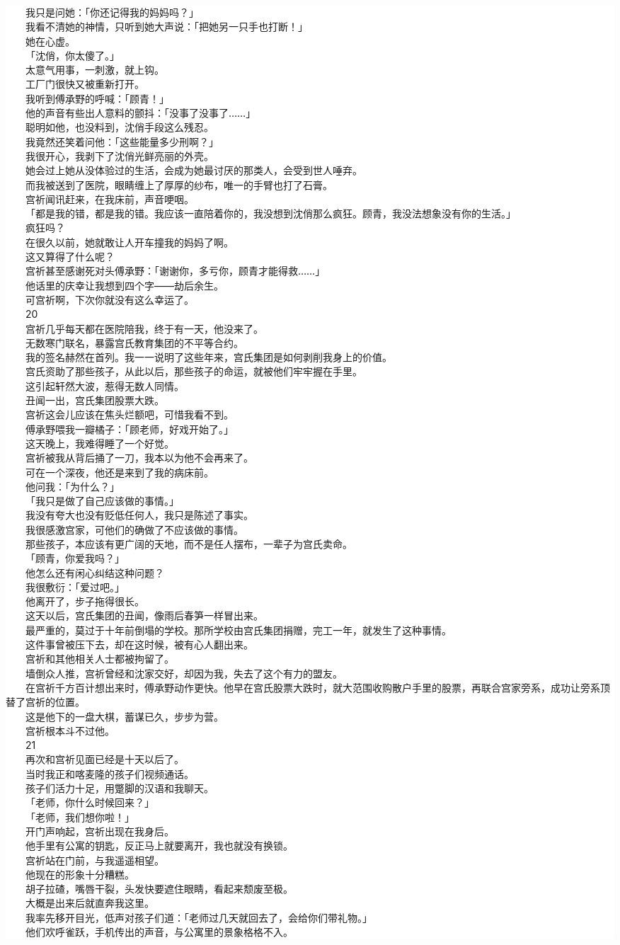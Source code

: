 &emsp;&emsp;我只是问她：「你还记得我的妈妈吗？」  
&emsp;&emsp;我看不清她的神情，只听到她大声说：「把她另一只手也打断！」  
&emsp;&emsp;她在心虚。  
&emsp;&emsp;「沈俏，你太傻了。」  
&emsp;&emsp;太意气用事，一刺激，就上钩。  
&emsp;&emsp;工厂门很快又被重新打开。  
&emsp;&emsp;我听到傅承野的呼喊：「顾青！」  
&emsp;&emsp;他的声音有些出人意料的颤抖：「没事了没事了……」  
&emsp;&emsp;聪明如他，也没料到，沈俏手段这么残忍。  
&emsp;&emsp;我竟然还笑着问他：「这些能量多少刑啊？」  
&emsp;&emsp;我很开心，我剥下了沈俏光鲜亮丽的外壳。  
&emsp;&emsp;她会过上她从没体验过的生活，会成为她最讨厌的那类人，会受到世人唾弃。  
&emsp;&emsp;而我被送到了医院，眼睛缠上了厚厚的纱布，唯一的手臂也打了石膏。  
&emsp;&emsp;宫祈闻讯赶来，在我床前，声音哽咽。  
&emsp;&emsp;「都是我的错，都是我的错。我应该一直陪着你的，我没想到沈俏那么疯狂。顾青，我没法想象没有你的生活。」  
&emsp;&emsp;疯狂吗？  
&emsp;&emsp;在很久以前，她就敢让人开车撞我的妈妈了啊。  
&emsp;&emsp;这又算得了什么呢？  
&emsp;&emsp;宫祈甚至感谢死对头傅承野：「谢谢你，多亏你，顾青才能得救……」  
&emsp;&emsp;他话里的庆幸让我想到四个字——劫后余生。  
&emsp;&emsp;可宫祈啊，下次你就没有这么幸运了。  
&emsp;&emsp;20  
&emsp;&emsp;宫祈几乎每天都在医院陪我，终于有一天，他没来了。  
&emsp;&emsp;无数寒门联名，暴露宫氏教育集团的不平等合约。  
&emsp;&emsp;我的签名赫然在首列。我一一说明了这些年来，宫氏集团是如何剥削我身上的价值。  
&emsp;&emsp;宫氏资助了那些孩子，从此以后，那些孩子的命运，就被他们牢牢握在手里。  
&emsp;&emsp;这引起轩然大波，惹得无数人同情。  
&emsp;&emsp;丑闻一出，宫氏集团股票大跌。  
&emsp;&emsp;宫祈这会儿应该在焦头烂额吧，可惜我看不到。  
&emsp;&emsp;傅承野喂我一瓣橘子：「顾老师，好戏开始了。」  
&emsp;&emsp;这天晚上，我难得睡了一个好觉。  
&emsp;&emsp;宫祈被我从背后捅了一刀，我本以为他不会再来了。  
&emsp;&emsp;可在一个深夜，他还是来到了我的病床前。  
&emsp;&emsp;他问我：「为什么？」  
&emsp;&emsp;「我只是做了自己应该做的事情。」  
&emsp;&emsp;我没有夸大也没有贬低任何人，我只是陈述了事实。  
&emsp;&emsp;我很感激宫家，可他们的确做了不应该做的事情。  
&emsp;&emsp;那些孩子，本应该有更广阔的天地，而不是任人摆布，一辈子为宫氏卖命。  
&emsp;&emsp;「顾青，你爱我吗？」  
&emsp;&emsp;他怎么还有闲心纠结这种问题？  
&emsp;&emsp;我很敷衍：「爱过吧。」  
&emsp;&emsp;他离开了，步子拖得很长。  
&emsp;&emsp;这天以后，宫氏集团的丑闻，像雨后春笋一样冒出来。  
&emsp;&emsp;最严重的，莫过于十年前倒塌的学校。那所学校由宫氏集团捐赠，完工一年，就发生了这种事情。  
&emsp;&emsp;这件事曾被压下去，却在这时候，被有心人翻出来。  
&emsp;&emsp;宫祈和其他相关人士都被拘留了。  
&emsp;&emsp;墙倒众人推，宫祈曾经和沈家交好，却因为我，失去了这个有力的盟友。  
&emsp;&emsp;在宫祈千方百计想出来时，傅承野动作更快。他早在宫氏股票大跌时，就大范围收购散户手里的股票，再联合宫家旁系，成功让旁系顶替了宫祈的位置。  
&emsp;&emsp;这是他下的一盘大棋，蓄谋已久，步步为营。  
&emsp;&emsp;宫祈根本斗不过他。  
&emsp;&emsp;21  
&emsp;&emsp;再次和宫祈见面已经是十天以后了。  
&emsp;&emsp;当时我正和喀麦隆的孩子们视频通话。  
&emsp;&emsp;孩子们活力十足，用蹩脚的汉语和我聊天。  
&emsp;&emsp;「老师，你什么时候回来？」  
&emsp;&emsp;「老师，我们想你啦！」  
&emsp;&emsp;开门声响起，宫祈出现在我身后。  
&emsp;&emsp;他手里有公寓的钥匙，反正马上就要离开，我也就没有换锁。  
&emsp;&emsp;宫祈站在门前，与我遥遥相望。  
&emsp;&emsp;他现在的形象十分糟糕。  
&emsp;&emsp;胡子拉碴，嘴唇干裂，头发快要遮住眼睛，看起来颓废至极。  
&emsp;&emsp;大概是出来后就直奔我这里。  
&emsp;&emsp;我率先移开目光，低声对孩子们道：「老师过几天就回去了，会给你们带礼物。」  
&emsp;&emsp;他们欢呼雀跃，手机传出的声音，与公寓里的景象格格不入。  